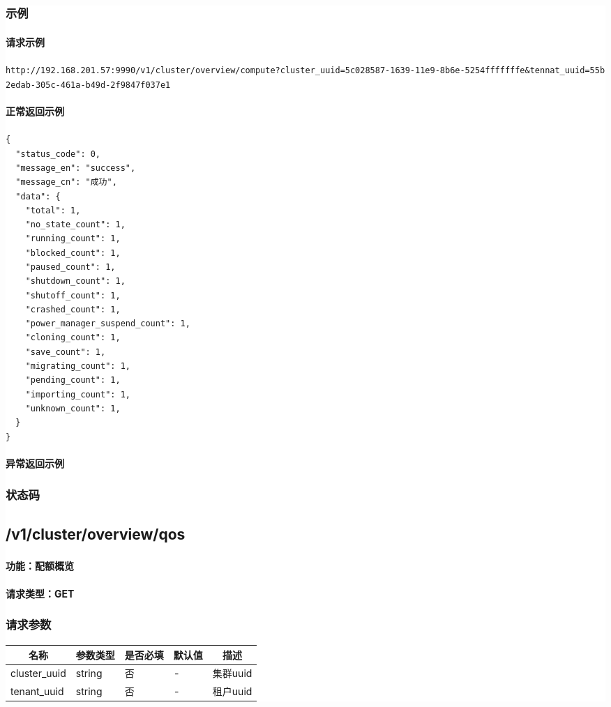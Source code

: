 

### 示例

#### 请求示例
```
http://192.168.201.57:9990/v1/cluster/overview/compute?cluster_uuid=5c028587-1639-11e9-8b6e-5254fffffffe&tennat_uuid=55b2edab-305c-461a-b49d-2f9847f037e1
```

#### 正常返回示例
```
{
  "status_code": 0,
  "message_en": "success",
  "message_cn": "成功",
  "data": {
    "total": 1,
    "no_state_count": 1,
    "running_count": 1,
    "blocked_count": 1,
    "paused_count": 1,
    "shutdown_count": 1,
    "shutoff_count": 1,
    "crashed_count": 1,
    "power_manager_suspend_count": 1,
    "cloning_count": 1,
    "save_count": 1,
    "migrating_count": 1,
    "pending_count": 1,
    "importing_count": 1,
    "unknown_count": 1,
  }
}
```

#### 异常返回示例

### 状态码



## /v1/cluster/overview/qos
#### 功能：配额概览
#### 请求类型：GET

### 请求参数

 名称 | 参数类型 | 是否必填 | 默认值 | 描述 
--- |---|---|--- |---
 cluster_uuid|string| 否|- | 集群uuid 
 tenant_uuid|string| 否|-  | 租户uuid
